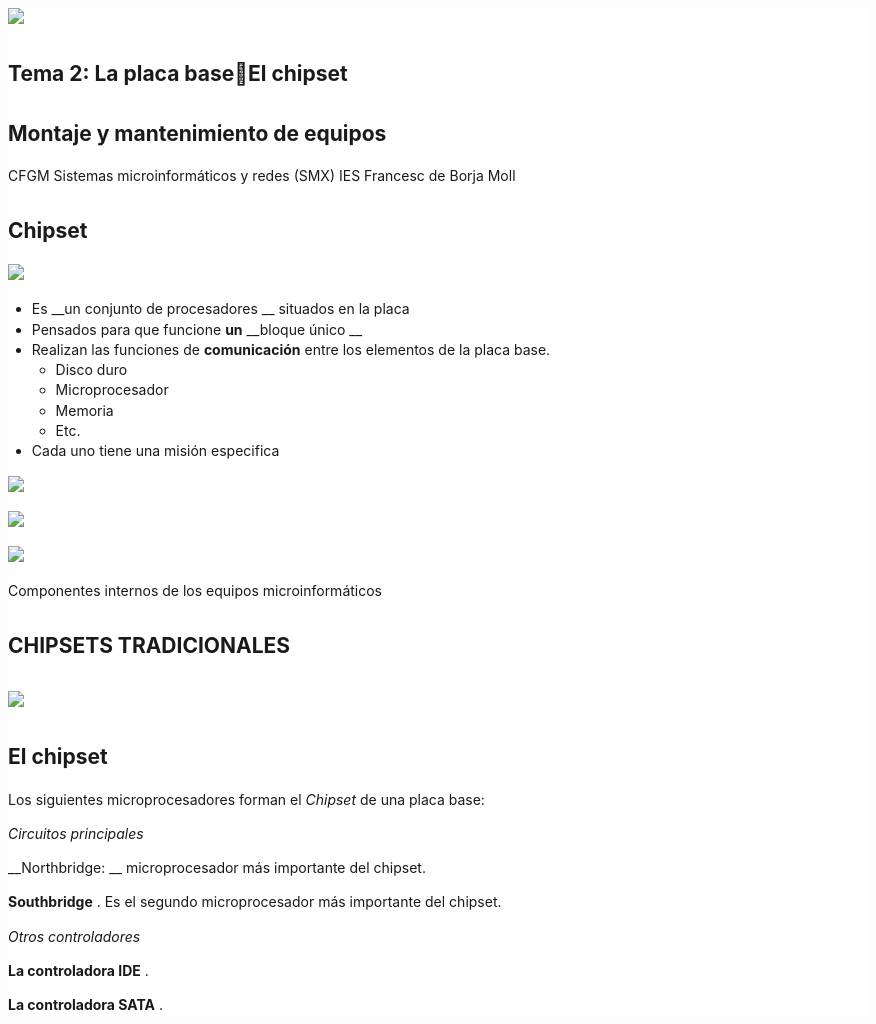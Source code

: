 ![](img%5CU24%20-%20Chipset%2020.png)

## Tema 2: La placa baseEl chipset

## Montaje y mantenimiento de equipos
CFGM Sistemas microinformáticos y redes (SMX)
IES Francesc de Borja Moll

## Chipset

![](img%5CU24%20-%20Chipset%2021.jpg)

* Es  __un conjunto de procesadores __ situados en la placa
* Pensados para que funcione  __un__   __bloque único __
* Realizan las funciones de  __comunicación__  entre los elementos de la placa base\.
  * Disco duro
  * Microprocesador
  * Memoria
  * Etc\.
* Cada uno tiene una misión especifica

![](img%5CU24%20-%20Chipset%2022.jpg)

![](img%5CU24%20-%20Chipset%2023.jpg)

![](img%5CU24%20-%20Chipset%2024.jpg)

Componentes internos de los equipos microinformáticos

## CHIPSETS TRADICIONALES

## 

![](img%5CU24%20-%20Chipset%2025.jpg)

## El chipset

Los siguientes microprocesadores forman el  _Chipset_  de una placa base:

_Circuitos principales_

__Northbridge: __ microprocesador más importante del chipset\.

__Southbridge__ \. Es el segundo microprocesador más importante del chipset\.

_Otros controladores_

__La controladora IDE__ \.

__La controladora SATA__ \.
